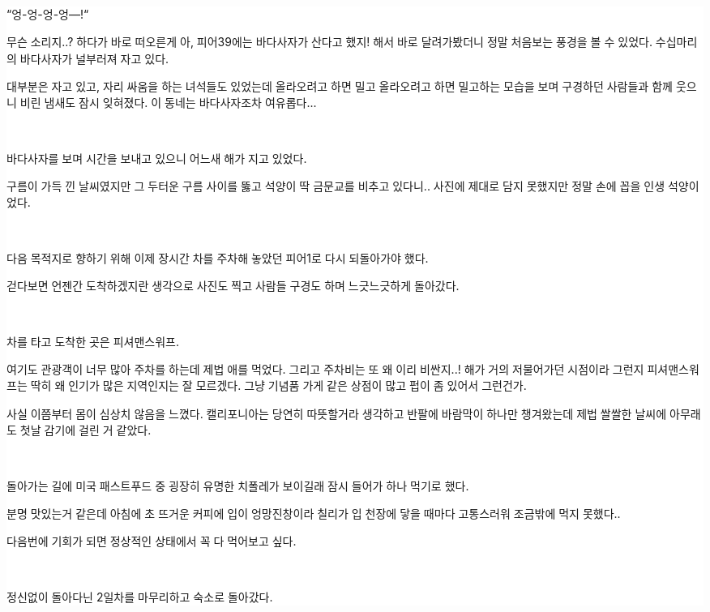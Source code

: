 “엉-엉-엉-엉—!“

무슨 소리지..? 하다가 바로 떠오른게 아, 피어39에는 바다사자가 산다고 했지! 해서 바로 달려가봤더니 정말 처음보는 풍경을 볼 수 있었다. 수십마리의 바다사자가 널부러져 자고 있다.

대부분은 자고 있고, 자리 싸움을 하는 녀석들도 있었는데 올라오려고 하면 밀고 올라오려고 하면 밀고하는 모습을 보며 구경하던 사람들과 함께 웃으니 비린 냄새도 잠시 잊혀졌다. 이 동네는 바다사자조차 여유롭다...

<img src="http://i3.ruliweb.com/img/18/05/30/163ae66fda1b8ac4.jpg" title="">

바다사자를 보며 시간을 보내고 있으니 어느새 해가 지고 있었다.

구름이 가득 낀 날씨였지만 그 두터운 구름 사이를 뚫고 석양이 딱 금문교를 비추고 있다니.. 사진에 제대로 담지 못했지만 정말 손에 꼽을 인생 석양이었다.

<img src="https://i2.ruliweb.com/img/18/05/30/163ae66ff2cb8ac4.jpg" title="">

다음 목적지로 향하기 위해 이제 장시간 차를 주차해 놓았던 피어1로 다시 되돌아가야 했다.

걷다보면 언젠간 도착하겠지란 생각으로 사진도 찍고 사람들 구경도 하며 느긋느긋하게 돌아갔다.

<img src="https://i2.ruliweb.com/img/18/05/30/163ae67007cb8ac4.jpg" title="">

차를 타고 도착한 곳은 피셔맨스워프.

여기도 관광객이 너무 많아 주차를 하는데 제법 애를 먹었다. 그리고 주차비는 또 왜 이리 비싼지..! 해가 거의 저물어가던 시점이라 그런지 피셔맨스워프는 딱히 왜 인기가 많은 지역인지는 잘 모르겠다. 그냥 기념품 가게 같은 상점이 많고 펍이 좀 있어서 그런건가.

사실 이쯤부터 몸이 심상치 않음을 느꼈다. 캘리포니아는 당연히 따뜻할거라 생각하고 반팔에 바람막이 하나만 챙겨왔는데 제법 쌀쌀한 날씨에 아무래도 첫날 감기에 걸린 거 같았다.

<img src="https://i2.ruliweb.com/img/18/05/30/163ae68ae98b8ac4.jpg" title="">

돌아가는 길에 미국 패스트푸드 중 굉장히 유명한 치폴레가 보이길래 잠시 들어가 하나 먹기로 했다.

분명 맛있는거 같은데 아침에 초 뜨거운 커피에 입이 엉망진창이라 칠리가 입 천장에 닿을 때마다 고통스러워 조금밖에 먹지 못했다..

다음번에 기회가 되면 정상적인 상태에서 꼭 다 먹어보고 싶다.

<img src="https://i2.ruliweb.com/img/18/05/30/163ae68afdbb8ac4.jpg" title="">

정신없이 돌아다닌 2일차를 마무리하고 숙소로 돌아갔다.

[jekyll]:      http://jekyllrb.com
[jekyll-gh]:   https://github.com/jekyll/jekyll
[jekyll-help]: https://github.com/jekyll/jekyll-help
[highlight]:   https://highlightjs.org/
[lightbox]:    http://lokeshdhakar.com/projects/lightbox2/
[jekyll-archive]: https://github.com/jekyll/jekyll-archives
[liquid]: https://github.com/Shopify/liquid/wiki/Liquid-for-Designers
